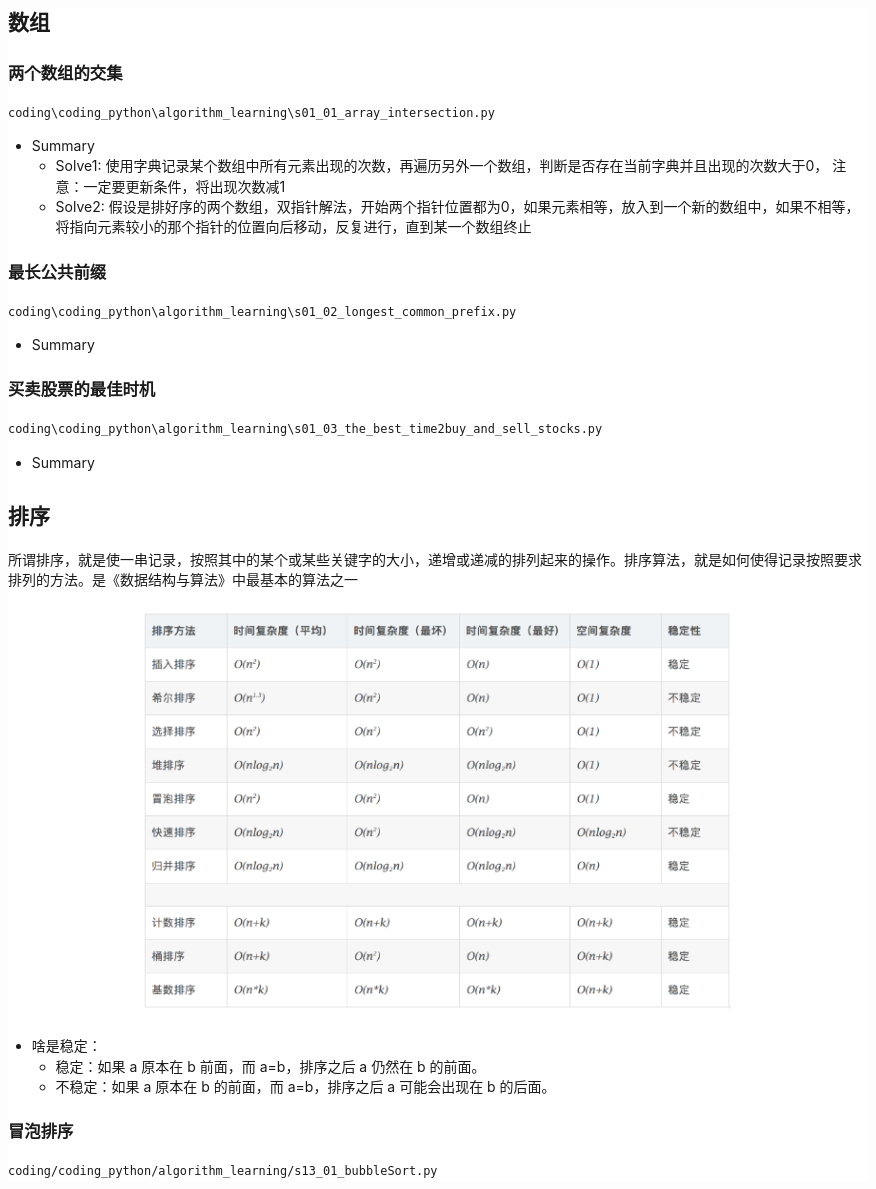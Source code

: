 ## 数组

### 两个数组的交集
`coding\coding_python\algorithm_learning\s01_01_array_intersection.py`
* Summary
  * Solve1: 使用字典记录某个数组中所有元素出现的次数，再遍历另外一个数组，判断是否存在当前字典并且出现的次数大于0， 注意：一定要更新条件，将出现次数减1
  * Solve2: 假设是排好序的两个数组，双指针解法，开始两个指针位置都为0，如果元素相等，放入到一个新的数组中，如果不相等，将指向元素较小的那个指针的位置向后移动，反复进行，直到某一个数组终止

### 最长公共前缀
`coding\coding_python\algorithm_learning\s01_02_longest_common_prefix.py`
* Summary

### 买卖股票的最佳时机
`coding\coding_python\algorithm_learning\s01_03_the_best_time2buy_and_sell_stocks.py`
* Summary

## 排序
所谓排序，就是使一串记录，按照其中的某个或某些关键字的大小，递增或递减的排列起来的操作。排序算法，就是如何使得记录按照要求排列的方法。是《数据结构与算法》中最基本的算法之一

<div align=center>
<img src="../_images/technology/algorithm_sort.png" width="600">
</div>

* 啥是稳定：
  * 稳定：如果 a 原本在 b 前面，而 a=b，排序之后 a 仍然在 b 的前面。
  * 不稳定：如果 a 原本在 b 的前面，而 a=b，排序之后 a 可能会出现在 b 的后面。

### 冒泡排序
`coding/coding_python/algorithm_learning/s13_01_bubbleSort.py`
